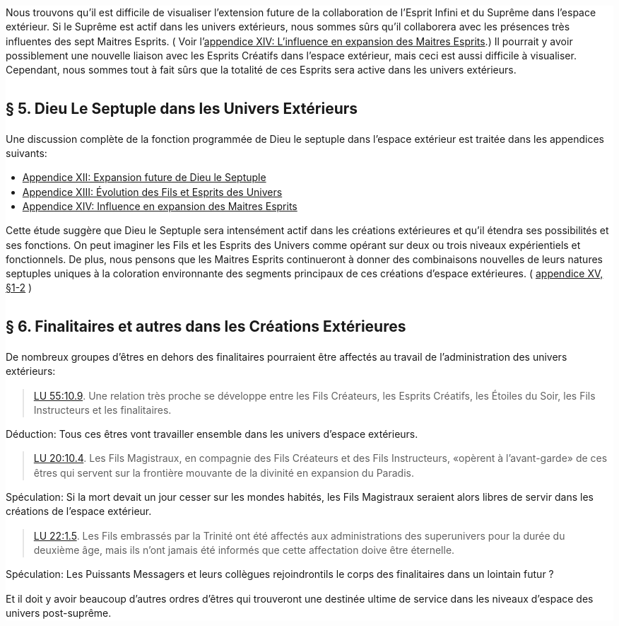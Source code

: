 Nous trouvons qu’il est difficile de visualiser l’extension future de la collaboration de l’Esprit Infini et du Suprême dans l’espace extérieur. Si le Suprême est actif dans les univers extérieurs, nous sommes sûrs qu’il collaborera avec les présences très influentes des sept Maitres Esprits. ( Voir l’[appendice XIV: L’influence en expansion des Maitres Esprits](/fr/article/William_S_Sadler_Jr/Appendices_to_Study_of_the_Master_Universe/Appendix_14).) Il pourrait y avoir possiblement une nouvelle liaison avec les Esprits Créatifs dans l’espace extérieur, mais ceci est aussi difficile à visualiser. Cependant, nous sommes tout à fait sûrs que la totalité de ces Esprits sera active dans les univers extérieurs.

## § 5. Dieu Le Septuple dans les Univers Extérieurs

Une discussion complète de la fonction programmée de Dieu le septuple dans l’espace extérieur est traitée dans les appendices suivants:

- [Appendice XII: Expansion future de Dieu le Septuple](/fr/article/William_S_Sadler_Jr/Appendices_to_Study_of_the_Master_Universe/Appendix_12)
- [Appendice XIII: Évolution des Fils et Esprits des Univers](/fr/article/William_S_Sadler_Jr/Appendices_to_Study_of_the_Master_Universe/Appendix_13)
- [Appendice XIV: Influence en expansion des Maitres Esprits](/fr/article/William_S_Sadler_Jr/Appendices_to_Study_of_the_Master_Universe/Appendix_14)

Cette étude suggère que Dieu le Septuple sera intensément actif dans les créations extérieures et qu’il étendra ses possibilités et ses fonctions. On peut imaginer les Fils et les Esprits des Univers comme opérant sur deux ou trois niveaux expérientiels et fonctionnels. De plus, nous pensons que les Maitres Esprits continueront à donner des combinaisons nouvelles de leurs natures septuples uniques à la coloration environnante des segments principaux de ces créations d’espace extérieures. ( [appendice XV, §1-2](/fr/article/William_S_Sadler_Jr/Appendices_to_Study_of_the_Master_Universe/Appendix_15#h-1-relations-entre-certains-membres) )

## § 6. Finalitaires et autres dans les Créations Extérieures

De nombreux groupes d’êtres en dehors des finalitaires pourraient être affectés au travail de l’administration des univers extérieurs:

> [LU 55:10.9](/fr/The_Urantia_Book/55#p10_9). Une relation très proche se développe entre les Fils Créateurs, les Esprits Créatifs, les Étoiles du Soir, les Fils Instructeurs et les finalitaires.

Déduction: Tous ces êtres vont travailler ensemble dans les univers d’espace extérieurs.

> [LU 20:10.4](/fr/The_Urantia_Book/20#p10_4). Les Fils Magistraux, en compagnie des Fils Créateurs et des Fils Instructeurs, «opèrent à l’avant-garde» de ces êtres qui servent sur la frontière mouvante de la divinité en expansion du Paradis.

Spéculation: Si la mort devait un jour cesser sur les mondes habités, les Fils Magistraux seraient alors libres de servir dans les créations de l’espace extérieur.

> [LU 22:1.5](/fr/The_Urantia_Book/22#p1_5). Les Fils embrassés par la Trinité ont été affectés aux administrations des superunivers pour la durée du deuxième âge, mais ils n’ont jamais été informés que cette affectation doive être éternelle.

Spéculation: Les Puissants Messagers et leurs collègues rejoindrontils le corps des finalitaires dans un lointain futur ?

Et il doit y avoir beaucoup d’autres ordres d’êtres qui trouveront une destinée ultime de service dans les niveaux d’espace des univers post-suprême.
